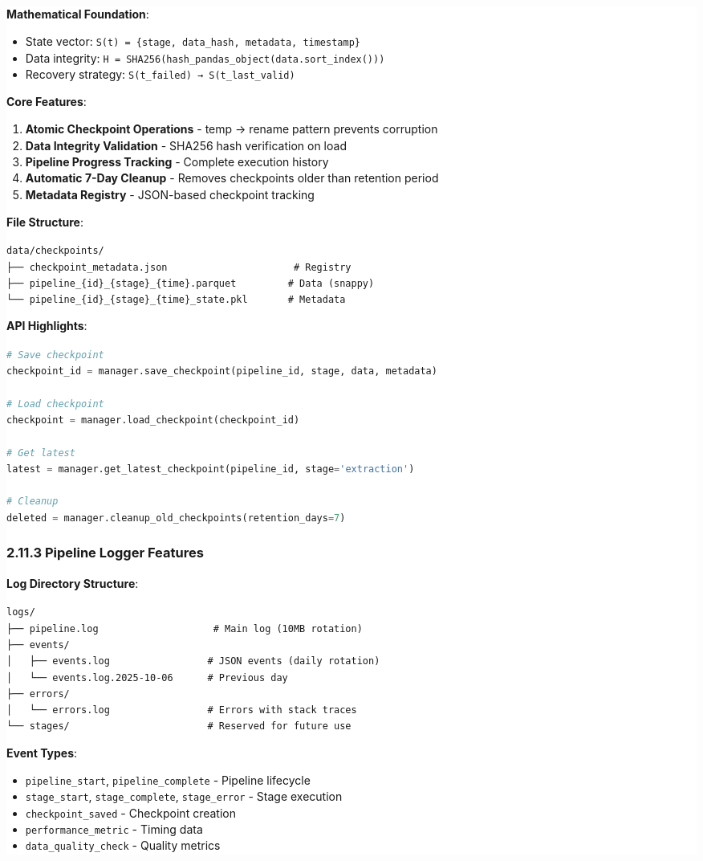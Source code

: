 **Mathematical Foundation**:
- State vector: `S(t) = {stage, data_hash, metadata, timestamp}`
- Data integrity: `H = SHA256(hash_pandas_object(data.sort_index()))`
- Recovery strategy: `S(t_failed) → S(t_last_valid)`

**Core Features**:
1. **Atomic Checkpoint Operations** - temp → rename pattern prevents corruption
2. **Data Integrity Validation** - SHA256 hash verification on load
3. **Pipeline Progress Tracking** - Complete execution history
4. **Automatic 7-Day Cleanup** - Removes checkpoints older than retention period
5. **Metadata Registry** - JSON-based checkpoint tracking

**File Structure**:
```
data/checkpoints/
├── checkpoint_metadata.json                      # Registry
├── pipeline_{id}_{stage}_{time}.parquet         # Data (snappy)
└── pipeline_{id}_{stage}_{time}_state.pkl       # Metadata
```

**API Highlights**:
```python
# Save checkpoint
checkpoint_id = manager.save_checkpoint(pipeline_id, stage, data, metadata)

# Load checkpoint
checkpoint = manager.load_checkpoint(checkpoint_id)

# Get latest
latest = manager.get_latest_checkpoint(pipeline_id, stage='extraction')

# Cleanup
deleted = manager.cleanup_old_checkpoints(retention_days=7)
```

### 2.11.3 Pipeline Logger Features

**Log Directory Structure**:
```
logs/
├── pipeline.log                    # Main log (10MB rotation)
├── events/
│   ├── events.log                 # JSON events (daily rotation)
│   └── events.log.2025-10-06      # Previous day
├── errors/
│   └── errors.log                 # Errors with stack traces
└── stages/                        # Reserved for future use
```

**Event Types**:
- `pipeline_start`, `pipeline_complete` - Pipeline lifecycle
- `stage_start`, `stage_complete`, `stage_error` - Stage execution
- `checkpoint_saved` - Checkpoint creation
- `performance_metric` - Timing data
- `data_quality_check` - Quality metrics
